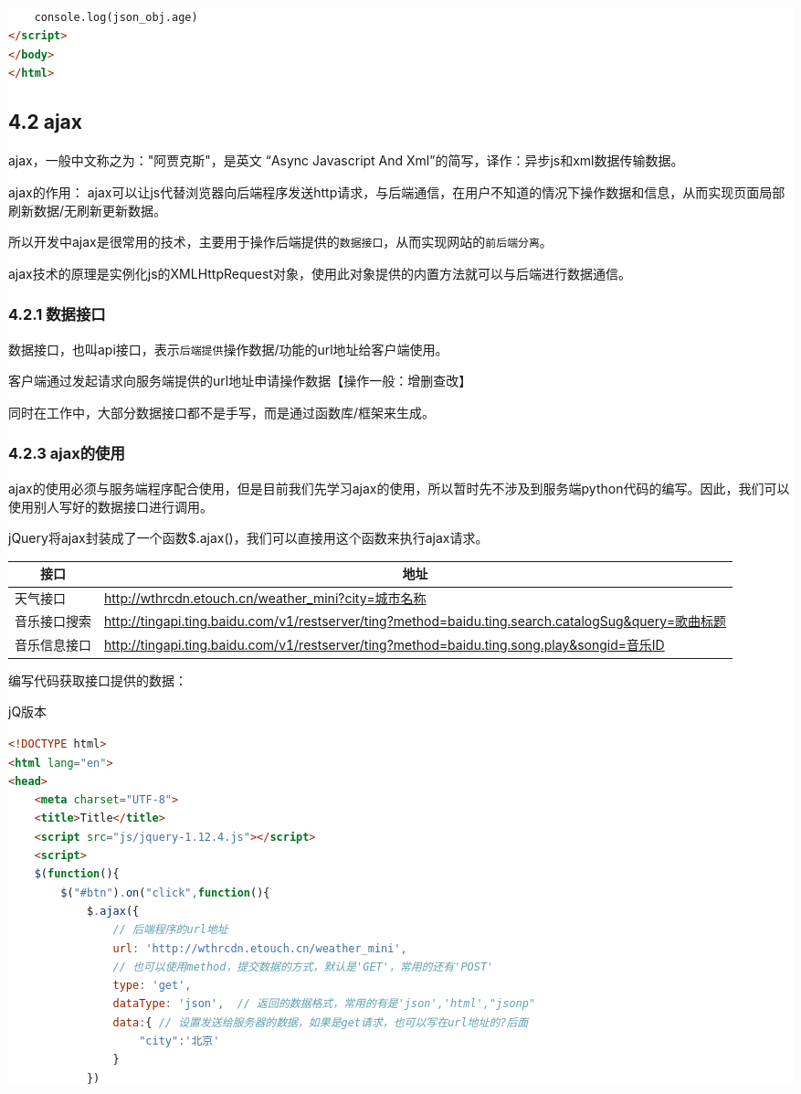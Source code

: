 ```html
    console.log(json_obj.age)
</script>
</body>
</html>
```





## 4.2 ajax

ajax，一般中文称之为："阿贾克斯"，是英文 “Async Javascript And Xml”的简写，译作：异步js和xml数据传输数据。

ajax的作用： ajax可以让js代替浏览器向后端程序发送http请求，与后端通信，在用户不知道的情况下操作数据和信息，从而实现页面局部刷新数据/无刷新更新数据。

所以开发中ajax是很常用的技术，主要用于操作后端提供的`数据接口`，从而实现网站的`前后端分离`。

ajax技术的原理是实例化js的XMLHttpRequest对象，使用此对象提供的内置方法就可以与后端进行数据通信。



### 4.2.1 数据接口

数据接口，也叫api接口，表示`后端提供`操作数据/功能的url地址给客户端使用。

客户端通过发起请求向服务端提供的url地址申请操作数据【操作一般：增删查改】

同时在工作中，大部分数据接口都不是手写，而是通过函数库/框架来生成。



### 4.2.3 ajax的使用

ajax的使用必须与服务端程序配合使用，但是目前我们先学习ajax的使用，所以暂时先不涉及到服务端python代码的编写。因此，我们可以使用别人写好的数据接口进行调用。

jQuery将ajax封装成了一个函数$.ajax()，我们可以直接用这个函数来执行ajax请求。

| 接口         | 地址                                                         |
| ------------ | ------------------------------------------------------------ |
| 天气接口     | http://wthrcdn.etouch.cn/weather_mini?city=城市名称          |
| 音乐接口搜索 | http://tingapi.ting.baidu.com/v1/restserver/ting?method=baidu.ting.search.catalogSug&query=歌曲标题 |
| 音乐信息接口 | http://tingapi.ting.baidu.com/v1/restserver/ting?method=baidu.ting.song.play&songid=音乐ID |



编写代码获取接口提供的数据：

jQ版本

```html
<!DOCTYPE html>
<html lang="en">
<head>
    <meta charset="UTF-8">
    <title>Title</title>
    <script src="js/jquery-1.12.4.js"></script>
    <script>
    $(function(){
        $("#btn").on("click",function(){
            $.ajax({
                // 后端程序的url地址
                url: 'http://wthrcdn.etouch.cn/weather_mini',
                // 也可以使用method，提交数据的方式，默认是'GET'，常用的还有'POST'
                type: 'get', 
                dataType: 'json',  // 返回的数据格式，常用的有是'json','html',"jsonp"
                data:{ // 设置发送给服务器的数据，如果是get请求，也可以写在url地址的?后面
                    "city":'北京'
                }
            })
```